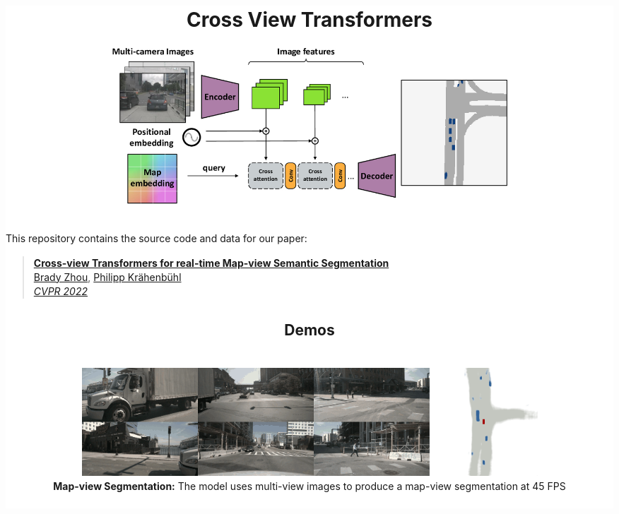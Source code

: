 # <div align="center">**Cross View Transformers**</div>

<div align="center"><img src="docs/assets/teaser.jpg" width="65%"></div>
<br>

This repository contains the source code and data for our paper:

> [**Cross-view Transformers for real-time Map-view Semantic Segmentation**](http://www.philkr.net/media/zhou2022crossview.pdf)  
> [Brady Zhou](https://www.bradyzhou.com/), [Philipp Kr&auml;henb&uuml;hl](http://www.philkr.net/)  
> [*CVPR 2022*](https://cvpr2022.thecvf.com/)

## <div align="center">**Demos**</div>

<br>

<div align="center"><img src="docs/assets/predictions.gif" width="75%"/></div>
<div align="center">
<b>Map-view Segmentation:</b>
The model uses multi-view images to produce a map-view segmentation at 45 FPS
</div>
<br>

